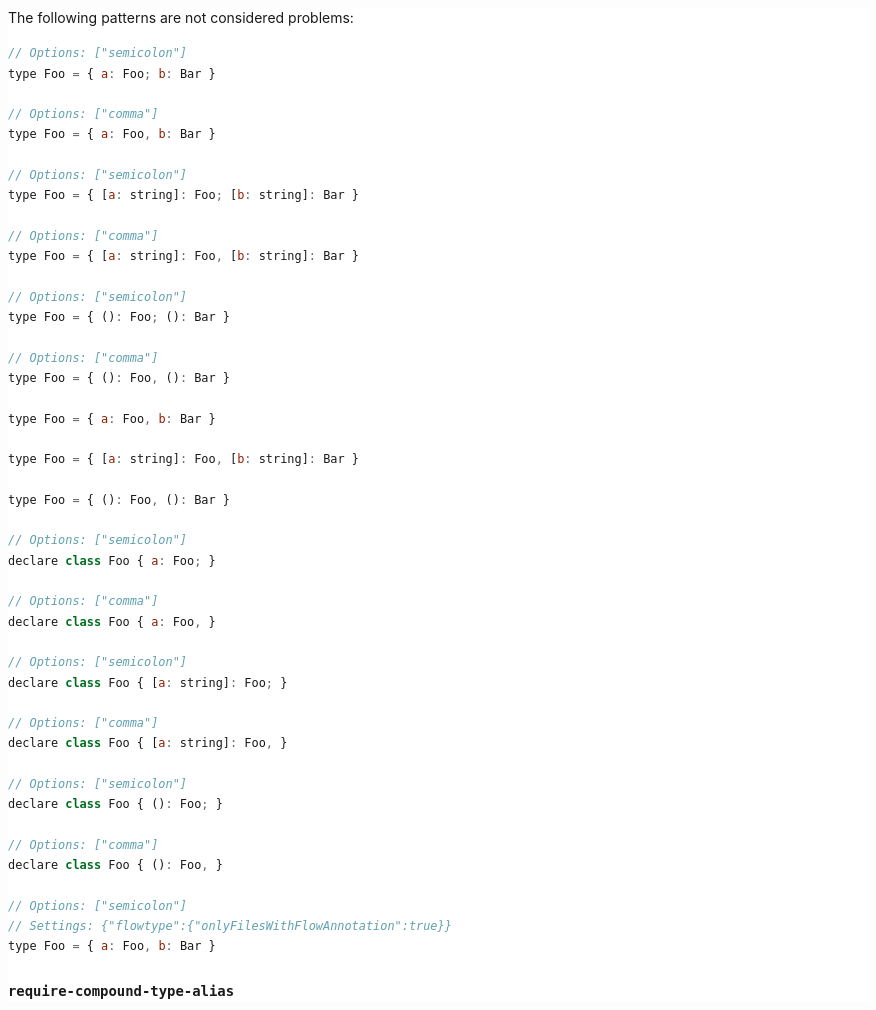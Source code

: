 The following patterns are not considered problems:

```js
// Options: ["semicolon"]
type Foo = { a: Foo; b: Bar }

// Options: ["comma"]
type Foo = { a: Foo, b: Bar }

// Options: ["semicolon"]
type Foo = { [a: string]: Foo; [b: string]: Bar }

// Options: ["comma"]
type Foo = { [a: string]: Foo, [b: string]: Bar }

// Options: ["semicolon"]
type Foo = { (): Foo; (): Bar }

// Options: ["comma"]
type Foo = { (): Foo, (): Bar }

type Foo = { a: Foo, b: Bar }

type Foo = { [a: string]: Foo, [b: string]: Bar }

type Foo = { (): Foo, (): Bar }

// Options: ["semicolon"]
declare class Foo { a: Foo; }

// Options: ["comma"]
declare class Foo { a: Foo, }

// Options: ["semicolon"]
declare class Foo { [a: string]: Foo; }

// Options: ["comma"]
declare class Foo { [a: string]: Foo, }

// Options: ["semicolon"]
declare class Foo { (): Foo; }

// Options: ["comma"]
declare class Foo { (): Foo, }

// Options: ["semicolon"]
// Settings: {"flowtype":{"onlyFilesWithFlowAnnotation":true}}
type Foo = { a: Foo, b: Bar }
```



<a name="eslint-plugin-flowtype-rules-require-compound-type-alias"></a>
### <code>require-compound-type-alias</code>


[key: string]: number
[key: string]: number,
[key: string]: number,
[key: string]: number;
[key: string]: number,
[key: string]: number,
[key: string]: number,
[key: string]: number
[key: string]: number,
[key: string]: number,
[key: string]: number
[key: string]: number,
[key: string]: number,
[key: string]: number;
[key: string]: number,
[key: string]: number,
[key: string]: number